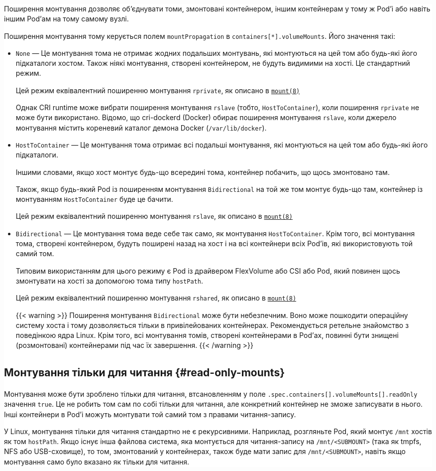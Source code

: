 Поширення монтування дозволяє обʼєднувати томи, змонтовані контейнером, іншим контейнерам у тому ж Podʼі або навіть іншим Podʼам на тому самому вузлі.

Поширення монтування тому керується полем `mountPropagation` в `containers[*].volumeMounts`. Його значення такі:

* `None` — Це монтування тома не отримає жодних подальших монтувань, які монтуються на цей том або будь-які його підкаталоги хостом. Також ніякі монтування, створені контейнером, не будуть видимими на хості. Це стандартний режим.

  Цей режим еквівалентний поширенню монтування `rprivate`, як описано в [`mount(8)`](https://man7.org/linux/man-pages/man8/mount.8.html)

  Однак CRI runtime може вибрати поширення монтування `rslave` (тобто, `HostToContainer`), коли поширення `rprivate` не може бути використано. Відомо, що cri-dockerd (Docker) обирає поширення монтування `rslave`, коли джерело монтування містить кореневий каталог демона Docker (`/var/lib/docker`).

* `HostToContainer` — Це монтування тома отримає всі подальші монтування, які монтуються на цей том або будь-які його підкаталоги.

  Іншими словами, якщо хост монтує будь-що всередині тома, контейнер побачить, що щось змонтовано там.

  Також, якщо будь-який Pod із поширенням монтування `Bidirectional` на той же том монтує будь-що там, контейнер із монтуванням `HostToContainer` буде це бачити.

  Цей режим еквівалентний поширенню монтування `rslave`, як описано в [`mount(8)`](https://man7.org/linux/man-pages/man8/mount.8.html)

* `Bidirectional` — Це монтування тома веде себе так само, як монтування `HostToContainer`. Крім того, всі монтування тома, створені контейнером, будуть поширені назад на хост і на всі контейнери всіх Podʼів, які використовують той самий том.

  Типовим використанням для цього режиму є Pod із драйвером FlexVolume або CSI або Pod, який повинен щось змонтувати на хості за допомогою тома типу `hostPath`.

  Цей режим еквівалентний поширенню монтування `rshared`, як описано в [`mount(8)`](https://man7.org/linux/man-pages/man8/mount.8.html)

  {{< warning >}}
  Поширення монтування `Bidirectional` може бути небезпечним. Воно може пошкодити операційну систему хоста і тому дозволяється тільки в привілейованих контейнерах. Рекомендується ретельне знайомство з поведінкою ядра Linux. Крім того, всі монтування томів, створені контейнерами в Podʼах, повинні бути знищені (розмонтовані) контейнерами під час їх завершення.
  {{< /warning >}}

## Монтування тільки для читання {#read-only-mounts}

Монтування може бути зроблено тільки для читання, втсановленням у поле `.spec.containers[].volumeMounts[].readOnly` значення `true`. Це не робить том сам по собі тільки для читання, але конкретний контейнер не зможе записувати в нього. Інші контейнери в Podʼі можуть монтувати той самий том з правами читання-запису.

У Linux, монтування тільки для читання стандартно не є рекурсивними. Наприклад, розгляньте Pod, який монтує `/mnt` хостів як том `hostPath`. Якщо існує інша файлова система, яка монтується для читання-запису на `/mnt/<SUBMOUNT>` (така як tmpfs, NFS або USB-сховище), то том, змонтований у контейнерах, також буде мати запис для `/mnt/<SUBMOUNT>`, навіть якщо монтування само було вказано як тільки для читання.
